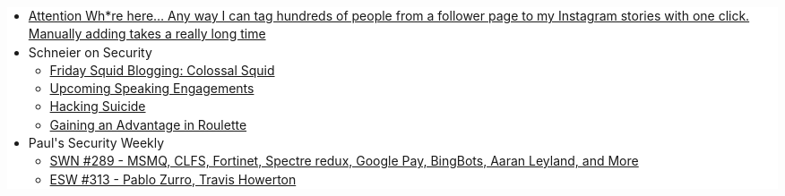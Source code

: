   - [Attention Wh*re here… Any way I can tag hundreds of people from a follower page to my Instagram stories with one click. Manually adding takes a really long time](https://www.reddit.com/r/blackhat/comments/12mctd5/attention_whre_here_any_way_i_can_tag_hundreds_of/)
- Schneier on Security
  - [Friday Squid Blogging: Colossal Squid](https://www.schneier.com/blog/archives/2023/04/friday-squid-blogging-colossal-squid.html)
  - [Upcoming Speaking Engagements](https://www.schneier.com/blog/archives/2023/04/upcoming-speaking-engagements-29.html)
  - [Hacking Suicide](https://www.schneier.com/blog/archives/2023/04/hacking-suicide.html)
  - [Gaining an Advantage in Roulette](https://www.schneier.com/blog/archives/2023/04/gaining-an-advantage-in-roulette.html)
- Paul's Security Weekly
  - [SWN #289 - MSMQ, CLFS, Fortinet, Spectre redux, Google Pay, BingBots, Aaran Leyland, and More](http://podcast.securityweekly.com/swn-289-msmq-clfs-fortinet-spectre-redux-google-pay-bingbots-aaran-leyland-and-more)
  - [ESW #313 - Pablo Zurro, Travis Howerton](http://podcast.securityweekly.com/esw-313-pablo-zurro-travis-howerton)
